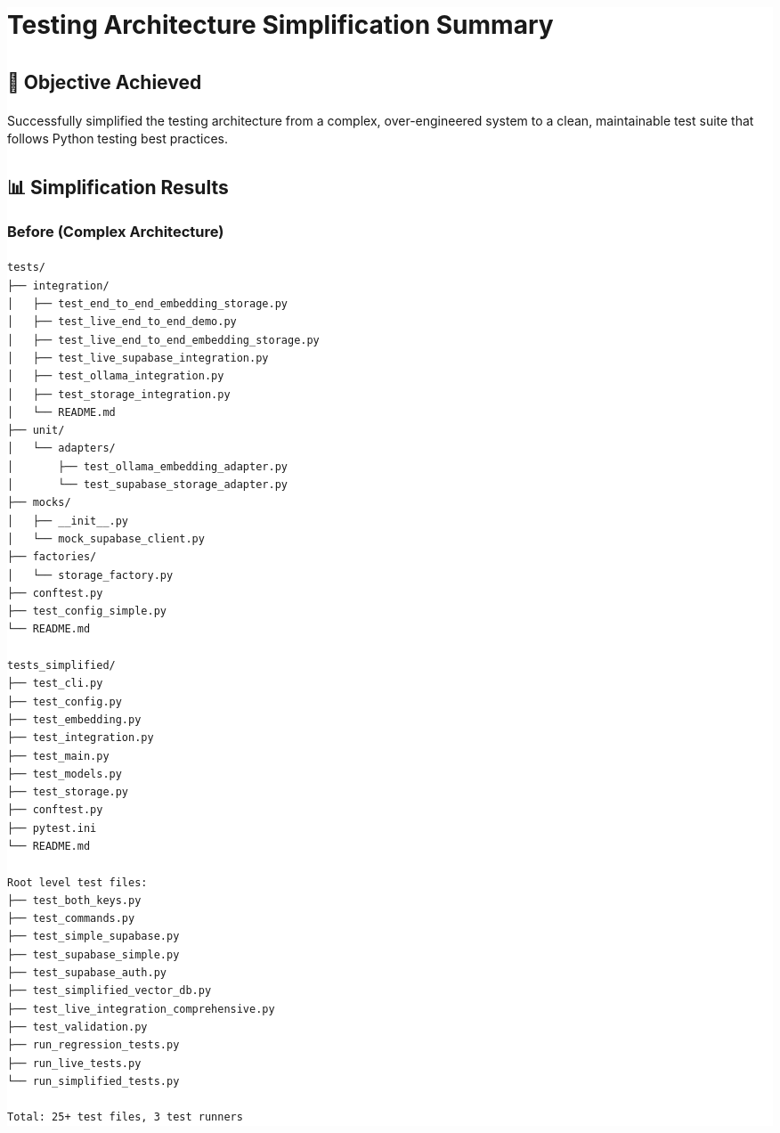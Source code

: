 # Testing Architecture Simplification Summary

## 🎯 Objective Achieved

Successfully simplified the testing architecture from a complex, over-engineered system to a clean, maintainable test suite that follows Python testing best practices.

## 📊 Simplification Results

### Before (Complex Architecture)
```
tests/
├── integration/
│   ├── test_end_to_end_embedding_storage.py
│   ├── test_live_end_to_end_demo.py
│   ├── test_live_end_to_end_embedding_storage.py
│   ├── test_live_supabase_integration.py
│   ├── test_ollama_integration.py
│   ├── test_storage_integration.py
│   └── README.md
├── unit/
│   └── adapters/
│       ├── test_ollama_embedding_adapter.py
│       └── test_supabase_storage_adapter.py
├── mocks/
│   ├── __init__.py
│   └── mock_supabase_client.py
├── factories/
│   └── storage_factory.py
├── conftest.py
├── test_config_simple.py
└── README.md

tests_simplified/
├── test_cli.py
├── test_config.py
├── test_embedding.py
├── test_integration.py
├── test_main.py
├── test_models.py
├── test_storage.py
├── conftest.py
├── pytest.ini
└── README.md

Root level test files:
├── test_both_keys.py
├── test_commands.py
├── test_simple_supabase.py
├── test_supabase_simple.py
├── test_supabase_auth.py
├── test_simplified_vector_db.py
├── test_live_integration_comprehensive.py
├── test_validation.py
├── run_regression_tests.py
├── run_live_tests.py
└── run_simplified_tests.py

Total: 25+ test files, 3 test runners
```
